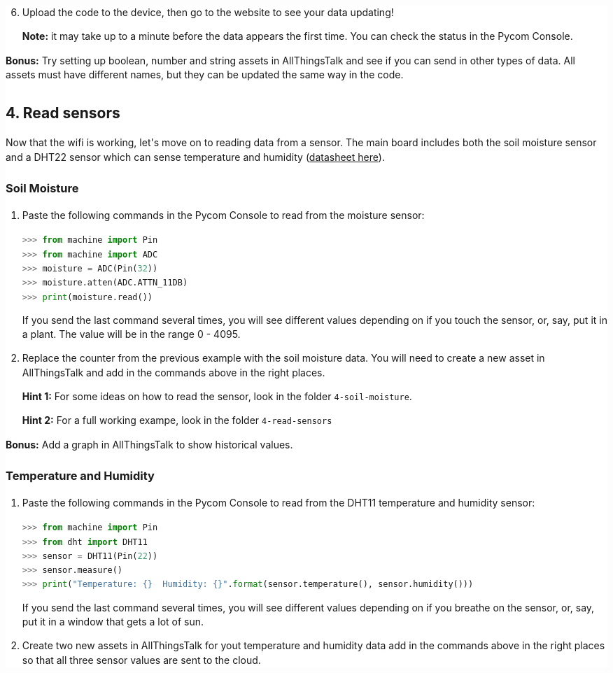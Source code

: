 6. Upload the code to the device, then go to the website to see your data updating!
  
    **Note:** it may take up to a minute before the data appears the first time. You can check the status in the Pycom Console.

**Bonus:** Try setting up boolean, number and string assets in AllThingsTalk and see if you can send in other types of data. All assets must have different names, but they can be updated the same way in the code.

## 4. Read sensors
Now that the wifi is working, let's move on to reading data from a sensor. The main board includes both the soil moisture sensor and a DHT22 sensor which can sense temperature and humidity ([datasheet here](https://cdn-shop.adafruit.com/datasheets/Digital+humidity+and+temperature+sensor+AM2302.pdf)).

### Soil Moisture
1. Paste the following commands in the Pycom Console to read from the moisture sensor:

    ```python
    >>> from machine import Pin
    >>> from machine import ADC
    >>> moisture = ADC(Pin(32))
    >>> moisture.atten(ADC.ATTN_11DB)
    >>> print(moisture.read())
    ```
    If you send the last command several times, you will see different values depending on if you touch the sensor, or, say, put it in a plant. The value will be in the range 0 - 4095.

2. Replace the counter from the previous example with the soil moisture data. You will need to create a new asset in AllThingsTalk and add in the commands above in the right places.

    **Hint 1:** For some ideas on how to read the sensor, look in the folder `4-soil-moisture`.

    **Hint 2:** For a full working exampe, look in the folder `4-read-sensors`

**Bonus:** Add a graph in AllThingsTalk to show historical values.

### Temperature and Humidity
1. Paste the following commands in the Pycom Console to read from the DHT11 temperature and humidity sensor:

    ```python
    >>> from machine import Pin
    >>> from dht import DHT11
    >>> sensor = DHT11(Pin(22))
    >>> sensor.measure()
    >>> print("Temperature: {}  Humidity: {}".format(sensor.temperature(), sensor.humidity()))
    ```

    If you send the last command several times, you will see different values depending on if you breathe on the sensor, or, say, put it in a window that gets a lot of sun.

2. Create two new assets in AllThingsTalk for yout temperature and humidity data add in the commands above in the right places so that all three sensor values are sent to the cloud.
